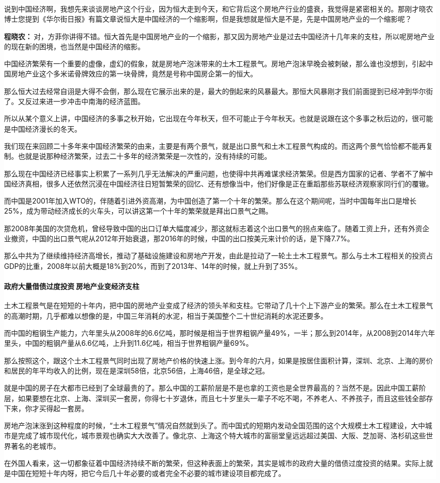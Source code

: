  说到中国经济啊，我想先来谈谈房地产这个行业，因为恒大走到今天，和它背后这个房地产行业的盛衰，我觉得是紧密相关的。那刚才晓农博士您提到《华尔街日报》有篇文章说恒大是中国经济的一个缩影啊，但是我想就是恒大是不是，先是中国房地产业的一个缩影呢？
</p>
<p>
 <strong>
  程晓农：
 </strong>
 对，方菲你讲得不错。恒大首先是中国房地产业的一个缩影，那又因为房地产业是过去中国经济十几年来的支柱，所以呢房地产业的现在新的困境，也当然是中国经济的缩影。
</p>
<p>
 中国经济繁荣有一个重要的虚像，虚幻的假象，就是房地产泡沫带来的土木工程景气。房地产泡沫早晚会被刺破，那么谁也没想到，引起中国房地产业这个多米诺骨牌效应的第一块骨牌，竟然是号称中国房企第一的恒大。
</p>
<p>
 那么恒大过去经常自诩是大得不会倒，那么现在它展示出来的是，最大的倒起来的风暴最大。那恒大风暴刚才我们前面提到已经冲到华尔街了。又反过来进一步冲击中南海的经济蓝图。
</p>
<p>
 所以从某个意义上讲，中国经济的多事之秋开始，它出现在今年秋天，但不可能止于今年秋天。也就是说跟在这个多事之秋后边的，很可能是中国经济漫长的冬天。
</p>
<p>
 我们现在来回顾二十多年来中国经济繁荣的由来，主要是有两个景气，就是出口景气和土木工程景气构成的。而这两个景气恰恰都不能再复制。也就是说那种经济繁荣，过去二十多年的经济繁荣是一次性的，没有持续的可能。
</p>
<p>
 那么现在中国经济已经事实上积累了一系列几乎无法解决的严重问题，也使得中共再难谋求经济繁荣。但是西方国家的记者、学者不了解中国经济真相，很多人还依然沉浸在中国经济往日短暂繁荣的回忆、还有想像当中，他们好像是正在重蹈那些苏联经济观察家同行们的覆辙。
</p>
<p>
 而中国是2001年加入WTO的，伴随着引进外资高潮，为中国创造了第一个十年的繁荣。那么在这个期间呢，当时中国每年出口是增长25%，成为带动经济成长的火车头，可以讲这第一个十年的繁荣就是拜出口景气之赐。
</p>
<p>
 那2008年美国的次贷危机，曾经导致中国的出口订单大幅度减少，那这就标志着这个出口景气的拐点来临了。随着工资上升，还有外资企业撤资，中国的出口景气呢从2012年开始衰退，那2016年的时候，中国的出口按美元来计价的话，是下降7.7%。
</p>
<p>
 那么中共为了继续维持经济高增长，推动了基础设施建设和房地产开发，由此是拉动了一轮土土木工程景气。那么与土木工程相关的投资占GDP的比重，2008年以前大概是18%到20%，而到了2013年、14年的时候，就上升到了35%。
</p>
<h4>
 政府大量借债过度投资 房地产业变经济支柱
</h4>
<p>
 土木工程景气是在短短的十年内，把中国的房地产业变成了经济的领头羊和支柱。它带动了几十个上下游产业的繁荣。那么在土木工程景气的高潮时期，几乎都难以想像的是，中国三年消耗的水泥，相当于美国整个二十世纪消耗的水泥还要多。
</p>
<p>
 而中国的粗钢生产能力，六年里头从2008年的6.6亿吨，那时候是相当于世界粗钢产量49%，一半；那么到2014年，从2008到2014年六年里头，中国的粗钢产量从6.6亿吨，上升到11.6亿吨，相当于世界粗钢产量69%。
</p>
<p>
 那么按照这个，跟这个土木工程景气同时出现了房地产价格的快速上涨。到今年的六月，如果是按居住面积计算，深圳、北京、上海的房价和居民的年平均收入的比例，现在是深圳58倍，北京56倍，上海46倍，是全球之冠。
</p>
<p>
 就是中国的房子在大都市已经到了全球最贵的了。那么中国的工薪阶层是不是也拿的工资也是全世界最高的？当然不是。因此中国工薪阶层，如果要想在北京、上海、深圳买一套房，你得七十岁退休，而且七十岁里头一辈子不吃不喝，不养老人、不养孩子，而且这些钱全部存下来，你才买得起一套房。
</p>
<p>
 房地产泡沫涨到这种程度的时候，“土木工程景气”情况自然就到头了。而中国式的短期内发动全国范围的这个大规模土木工程建设，大中城市是完成了城市现代化，城市景观也确实大大改善了。像北京、上海这个特大城市的富丽堂皇远远超过美国、大阪、芝加哥、洛杉矶这些世界著名的老城市。
</p>
<p>
 在外国人看来，这一切都象征着中国经济持续不断的繁荣，但这种表面上的繁荣，其实是城市的政府大量的借债过度投资的结果。实际上就是中国在短短十年内呀，把它今后几十年必要的或者完全不必要的城市建设项目都完成了。
</p>